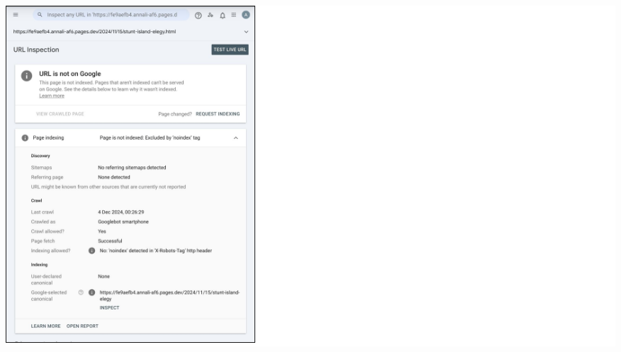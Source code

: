 <img src="/assets/2025-02-09--ruining-ranking-part-2/page-not-indexed-2.jpg" width="350" border="1"/>
</a>
</center>
